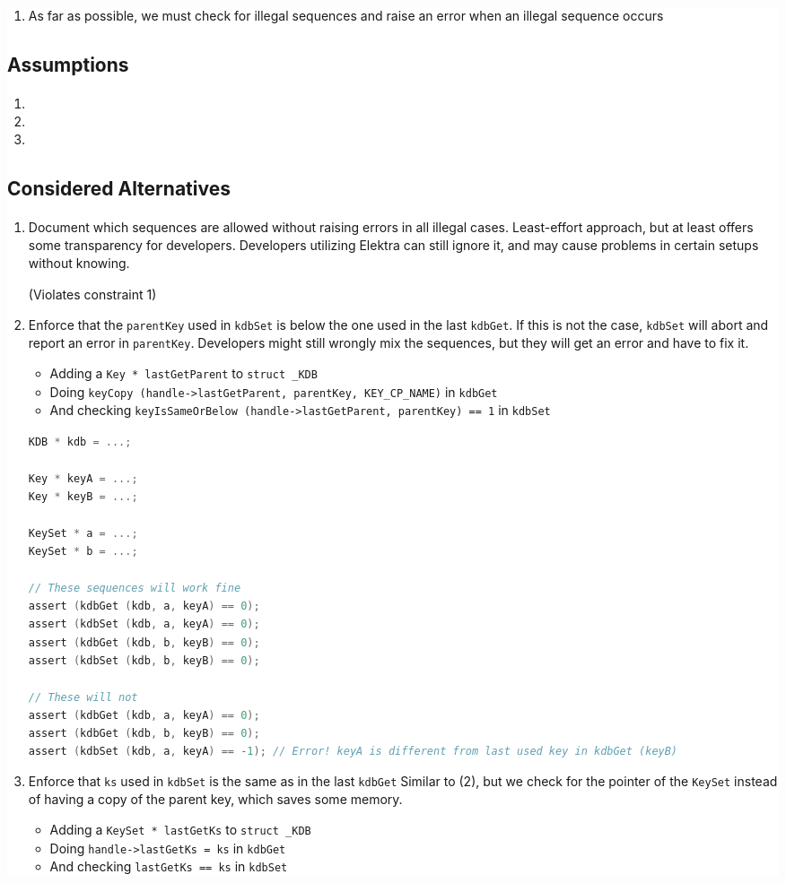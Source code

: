 1. As far as possible, we must check for illegal sequences and raise an error when an illegal sequence occurs

## Assumptions

1.
2.
3.

## Considered Alternatives

1. Document which sequences are allowed without raising errors in all illegal cases.
   Least-effort approach, but at least offers some transparency for developers.
   Developers utilizing Elektra can still ignore it, and may cause problems in certain setups without knowing.

   (Violates constraint 1)

2. Enforce that the `parentKey` used in `kdbSet` is below the one used in the last `kdbGet`.
   If this is not the case, `kdbSet` will abort and report an error in `parentKey`.
   Developers might still wrongly mix the sequences, but they will get an error and have to fix it.

   - Adding a `Key * lastGetParent` to `struct _KDB`
   - Doing `keyCopy (handle->lastGetParent, parentKey, KEY_CP_NAME)` in `kdbGet`
   - And checking `keyIsSameOrBelow (handle->lastGetParent, parentKey) == 1` in `kdbSet`

   ```c
   KDB * kdb = ...;

   Key * keyA = ...;
   Key * keyB = ...;

   KeySet * a = ...;
   KeySet * b = ...;

   // These sequences will work fine
   assert (kdbGet (kdb, a, keyA) == 0);
   assert (kdbSet (kdb, a, keyA) == 0);
   assert (kdbGet (kdb, b, keyB) == 0);
   assert (kdbSet (kdb, b, keyB) == 0);

   // These will not
   assert (kdbGet (kdb, a, keyA) == 0);
   assert (kdbGet (kdb, b, keyB) == 0);
   assert (kdbSet (kdb, a, keyA) == -1); // Error! keyA is different from last used key in kdbGet (keyB)
   ```

3. Enforce that `ks` used in `kdbSet` is the same as in the last `kdbGet`
   Similar to (2), but we check for the pointer of the `KeySet` instead of having a copy of the parent key, which saves some memory.

   - Adding a `KeySet * lastGetKs` to `struct _KDB`
   - Doing `handle->lastGetKs = ks` in `kdbGet`
   - And checking `lastGetKs == ks` in `kdbSet`
